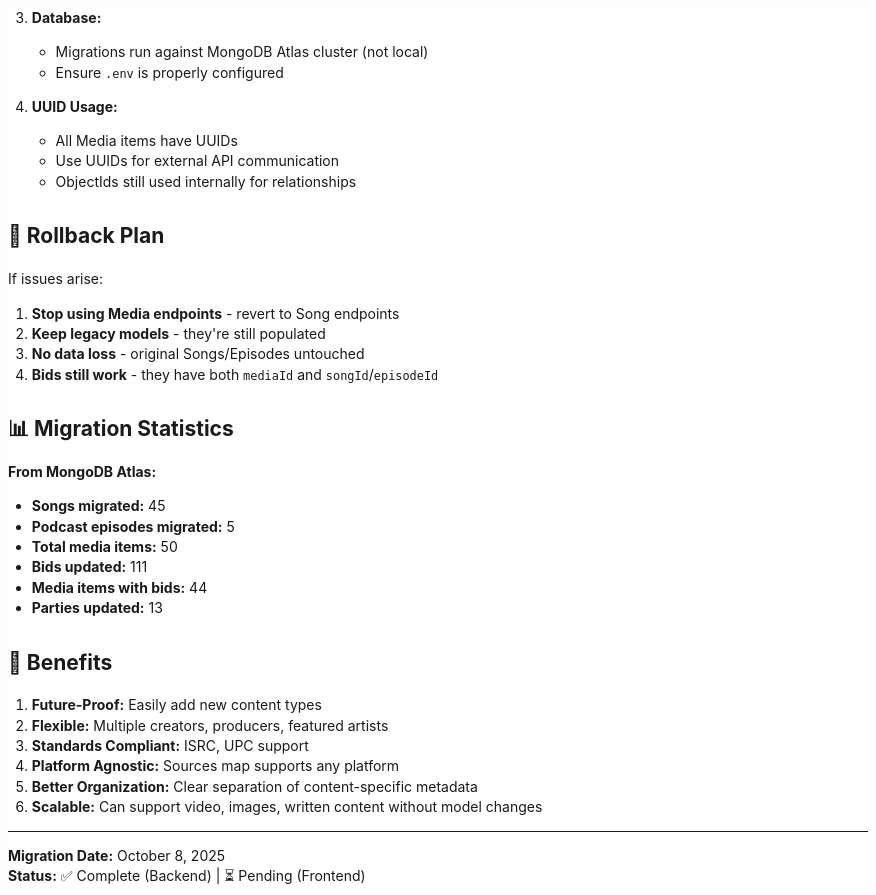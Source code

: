 3. **Database:**
   - Migrations run against MongoDB Atlas cluster (not local)
   - Ensure `.env` is properly configured

4. **UUID Usage:**
   - All Media items have UUIDs
   - Use UUIDs for external API communication
   - ObjectIds still used internally for relationships

## 🔄 Rollback Plan

If issues arise:

1. **Stop using Media endpoints** - revert to Song endpoints
2. **Keep legacy models** - they're still populated
3. **No data loss** - original Songs/Episodes untouched
4. **Bids still work** - they have both `mediaId` and `songId`/`episodeId`

## 📊 Migration Statistics

**From MongoDB Atlas:**
- **Songs migrated:** 45
- **Podcast episodes migrated:** 5
- **Total media items:** 50
- **Bids updated:** 111
- **Media items with bids:** 44
- **Parties updated:** 13

## 🎉 Benefits

1. **Future-Proof:** Easily add new content types
2. **Flexible:** Multiple creators, producers, featured artists
3. **Standards Compliant:** ISRC, UPC support
4. **Platform Agnostic:** Sources map supports any platform
5. **Better Organization:** Clear separation of content-specific metadata
6. **Scalable:** Can support video, images, written content without model changes

---

**Migration Date:** October 8, 2025  
**Status:** ✅ Complete (Backend) | ⏳ Pending (Frontend)

